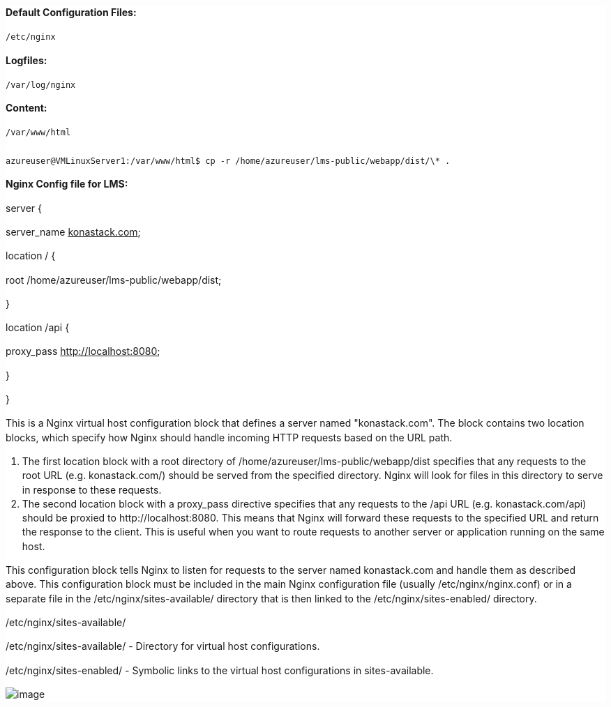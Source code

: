 **Default Configuration Files:**
```
/etc/nginx
```

**Logfiles:**
```
/var/log/nginx
```
**Content:**
```
/var/www/html

azureuser@VMLinuxServer1:/var/www/html$ cp -r /home/azureuser/lms-public/webapp/dist/\* .
```
**Nginx Config file for LMS:**

server {

server\_name [konastack.com](http://konastack.com/);

location / {

root /home/azureuser/lms-public/webapp/dist;

}

location /api {

proxy\_pass [http://localhost:8080](http://localhost:8080/);

}

}

This is a Nginx virtual host configuration block that defines a server named "konastack.com". The block contains two location blocks, which specify how Nginx should handle incoming HTTP requests based on the URL path.

1. The first location block with a root directory of /home/azureuser/lms-public/webapp/dist specifies that any requests to the root URL (e.g. konastack.com/) should be served from the specified directory. Nginx will look for files in this directory to serve in response to these requests.
2. The second location block with a proxy\_pass directive specifies that any requests to the /api URL (e.g. konastack.com/api) should be proxied to http://localhost:8080. This means that Nginx will forward these requests to the specified URL and return the response to the client. This is useful when you want to route requests to another server or application running on the same host.

This configuration block tells Nginx to listen for requests to the server named konastack.com and handle them as described above. This configuration block must be included in the main Nginx configuration file (usually /etc/nginx/nginx.conf) or in a separate file in the /etc/nginx/sites-available/ directory that is then linked to the /etc/nginx/sites-enabled/ directory.

/etc/nginx/sites-available/

/etc/nginx/sites-available/ - Directory for virtual host configurations.

/etc/nginx/sites-enabled/ - Symbolic links to the virtual host configurations in sites-available.

![image](https://user-images.githubusercontent.com/130965749/236376659-6817a433-ffb4-478e-a8ee-fffaea82b222.png)
